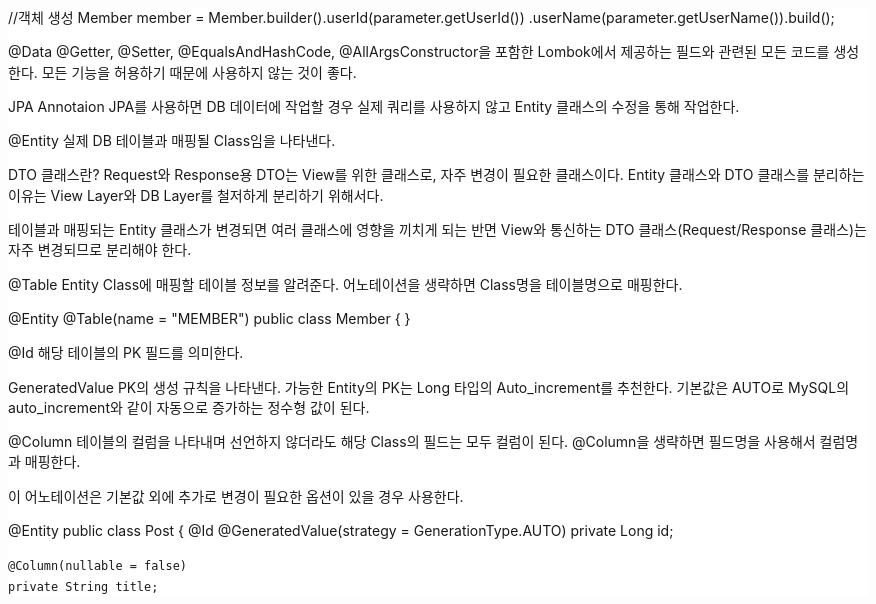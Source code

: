 //객체 생성
Member member = Member.builder().userId(parameter.getUserId())
						.userName(parameter.getUserName()).build();

@Data
@Getter,  @Setter,  @EqualsAndHashCode,  @AllArgsConstructor을 포함한 Lombok에서 제공하는 필드와 관련된 모든 코드를 생성한다.
모든 기능을 허용하기 때문에 사용하지 않는 것이 좋다.



JPA Annotaion
JPA를 사용하면 DB 데이터에 작업할 경우 실제 쿼리를 사용하지 않고 Entity 클래스의 수정을 통해 작업한다.

@Entity
실제 DB 테이블과 매핑될 Class임을 나타낸다.


DTO 클래스란?
Request와 Response용 DTO는 View를 위한 클래스로, 자주 변경이 필요한 클래스이다.
Entity 클래스와 DTO 클래스를 분리하는 이유는 View Layer와 DB Layer를 철저하게 분리하기 위해서다.

테이블과 매핑되는 Entity 클래스가 변경되면 여러 클래스에 영향을 끼치게 되는 반면 View와 통신하는 DTO 클래스(Request/Response 클래스)는 자주 변경되므로 분리해야 한다.


@Table
Entity Class에 매핑할 테이블 정보를 알려준다.
어노테이션을 생략하면 Class명을 테이블명으로 매핑한다.

@Entity
@Table(name = "MEMBER")
public class Member {
}

@Id
해당 테이블의 PK 필드를 의미한다.


GeneratedValue
PK의 생성 규칙을 나타낸다.
가능한 Entity의 PK는 Long 타입의 Auto_increment를 추천한다.
기본값은 AUTO로 MySQL의 auto_increment와 같이 자동으로 증가하는 정수형 값이 된다.


@Column
테이블의 컬럼을 나타내며 선언하지 않더라도 해당 Class의 필드는 모두 컬럼이 된다.
@Column을 생략하면 필드명을 사용해서 컬럼명과 매핑한다.

이 어노테이션은 기본값 외에 추가로 변경이 필요한 옵션이 있을 경우 사용한다.

@Entity
public class Post {
	@Id
	@GeneratedValue(strategy = GenerationType.AUTO)
	private Long id;

	@Column(nullable = false)
	private String title;
